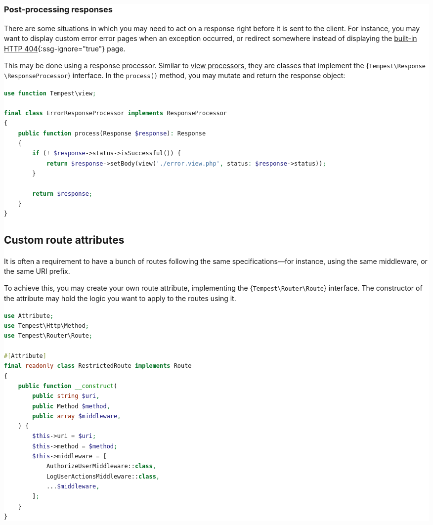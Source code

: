 ### Post-processing responses

There are some situations in which you may need to act on a response right before it is sent to the client. For instance, you may want to display custom error error pages when an exception occurred, or redirect somewhere instead of displaying the [built-in HTTP 404](/hello-from-the-void){:ssg-ignore="true"} page.

This may be done using a response processor. Similar to [view processors](./02-views.md#pre-processing-views), they are classes that implement the {`Tempest\Response\ResponseProcessor`} interface. In the `process()` method, you may mutate and return the response object:

```php app/ErrorResponseProcessor.php
use function Tempest\view;

final class ErrorResponseProcessor implements ResponseProcessor
{
    public function process(Response $response): Response
    {
        if (! $response->status->isSuccessful()) {
            return $response->setBody(view('./error.view.php', status: $response->status));
        }

        return $response;
    }
}
```

## Custom route attributes

It is often a requirement to have a bunch of routes following the same specifications—for instance, using the same middleware, or the same URI prefix.

To achieve this, you may create your own route attribute, implementing the {`Tempest\Router\Route`} interface. The constructor of the attribute may hold the logic you want to apply to the routes using it.

```php app/RestrictedRoute.php
use Attribute;
use Tempest\Http\Method;
use Tempest\Router\Route;

#[Attribute]
final readonly class RestrictedRoute implements Route
{
    public function __construct(
        public string $uri,
        public Method $method,
        public array $middleware,
    ) {
        $this->uri = $uri;
        $this->method = $method;
        $this->middleware = [
            AuthorizeUserMiddleware::class,
            LogUserActionsMiddleware::class,
            ...$middleware,
        ];
    }
}
```
